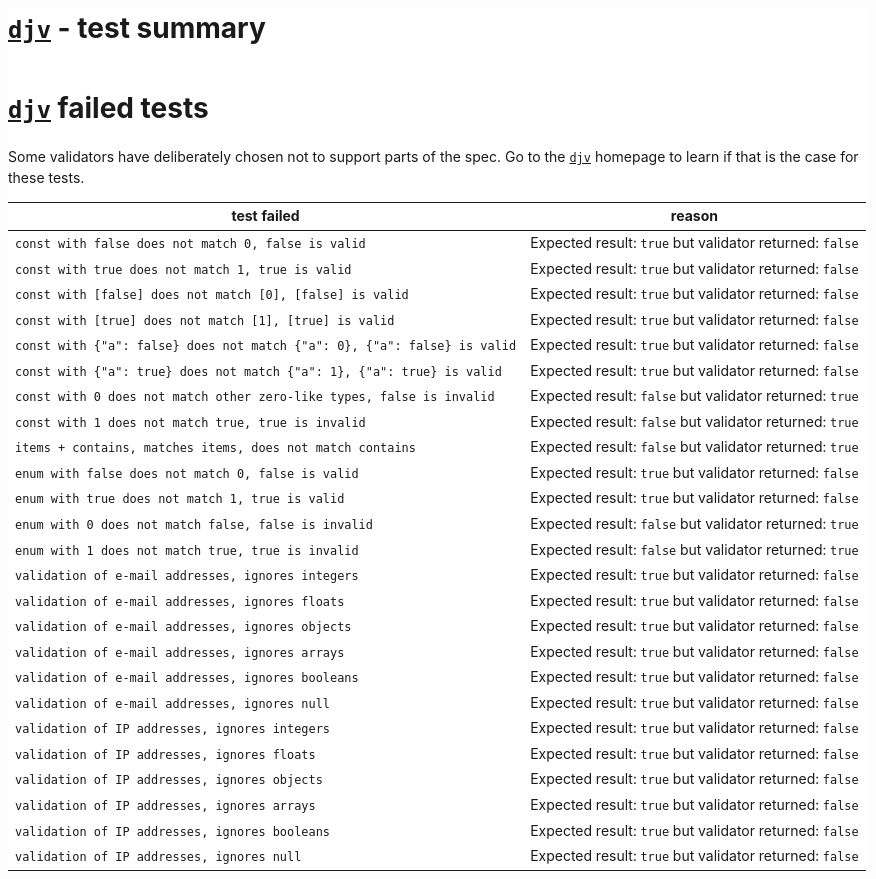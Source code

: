 # [`djv`](https://github.com/korzio/djv#readme) - test summary


# [`djv`](https://github.com/korzio/djv#readme) failed tests

Some validators have deliberately chosen not to support parts of the spec. Go to the [`djv`](https://github.com/korzio/djv#readme) homepage to learn if
that is the case for these tests.

|test failed|reason
|-----------|------
`const with false does not match 0, false is valid`|Expected result: `true` but validator returned: `false`
`const with true does not match 1, true is valid`|Expected result: `true` but validator returned: `false`
`const with [false] does not match [0], [false] is valid`|Expected result: `true` but validator returned: `false`
`const with [true] does not match [1], [true] is valid`|Expected result: `true` but validator returned: `false`
`const with {"a": false} does not match {"a": 0}, {"a": false} is valid`|Expected result: `true` but validator returned: `false`
`const with {"a": true} does not match {"a": 1}, {"a": true} is valid`|Expected result: `true` but validator returned: `false`
`const with 0 does not match other zero-like types, false is invalid`|Expected result: `false` but validator returned: `true`
`const with 1 does not match true, true is invalid`|Expected result: `false` but validator returned: `true`
`items + contains, matches items, does not match contains`|Expected result: `false` but validator returned: `true`
`enum with false does not match 0, false is valid`|Expected result: `true` but validator returned: `false`
`enum with true does not match 1, true is valid`|Expected result: `true` but validator returned: `false`
`enum with 0 does not match false, false is invalid`|Expected result: `false` but validator returned: `true`
`enum with 1 does not match true, true is invalid`|Expected result: `false` but validator returned: `true`
`validation of e-mail addresses, ignores integers`|Expected result: `true` but validator returned: `false`
`validation of e-mail addresses, ignores floats`|Expected result: `true` but validator returned: `false`
`validation of e-mail addresses, ignores objects`|Expected result: `true` but validator returned: `false`
`validation of e-mail addresses, ignores arrays`|Expected result: `true` but validator returned: `false`
`validation of e-mail addresses, ignores booleans`|Expected result: `true` but validator returned: `false`
`validation of e-mail addresses, ignores null`|Expected result: `true` but validator returned: `false`
`validation of IP addresses, ignores integers`|Expected result: `true` but validator returned: `false`
`validation of IP addresses, ignores floats`|Expected result: `true` but validator returned: `false`
`validation of IP addresses, ignores objects`|Expected result: `true` but validator returned: `false`
`validation of IP addresses, ignores arrays`|Expected result: `true` but validator returned: `false`
`validation of IP addresses, ignores booleans`|Expected result: `true` but validator returned: `false`
`validation of IP addresses, ignores null`|Expected result: `true` but validator returned: `false`